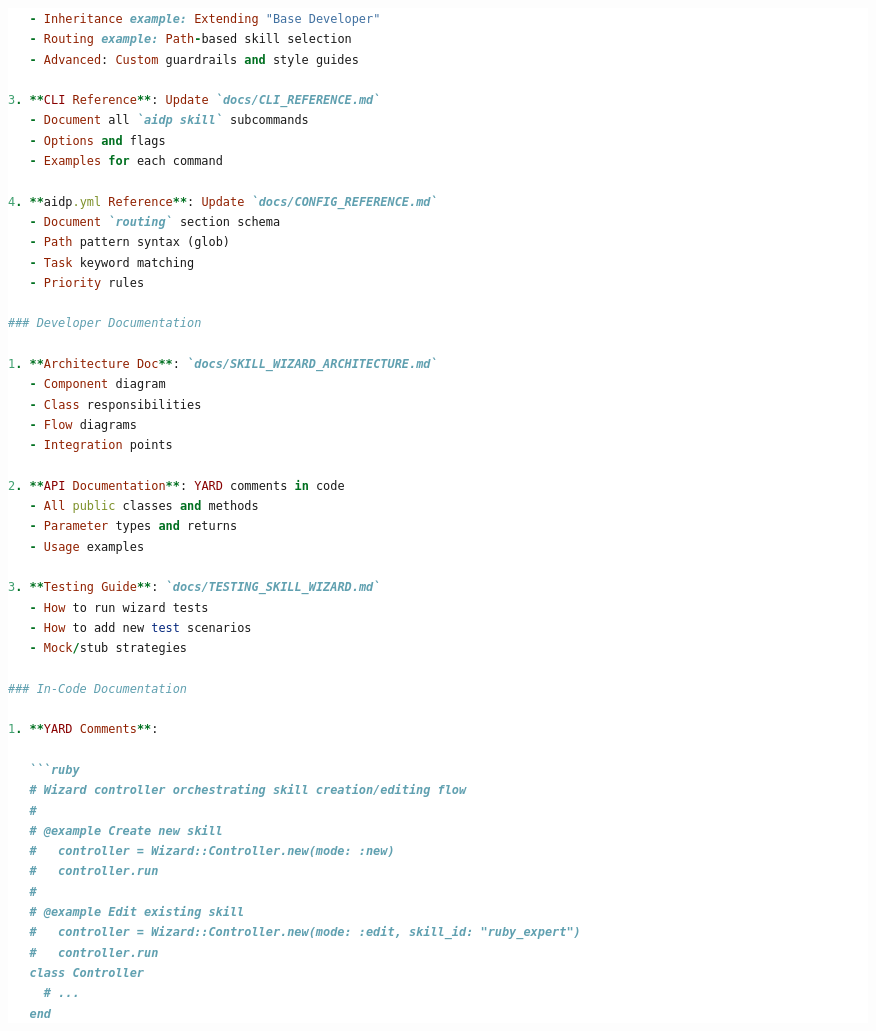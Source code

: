 ```ruby
   - Inheritance example: Extending "Base Developer"
   - Routing example: Path-based skill selection
   - Advanced: Custom guardrails and style guides

3. **CLI Reference**: Update `docs/CLI_REFERENCE.md`
   - Document all `aidp skill` subcommands
   - Options and flags
   - Examples for each command

4. **aidp.yml Reference**: Update `docs/CONFIG_REFERENCE.md`
   - Document `routing` section schema
   - Path pattern syntax (glob)
   - Task keyword matching
   - Priority rules

### Developer Documentation

1. **Architecture Doc**: `docs/SKILL_WIZARD_ARCHITECTURE.md`
   - Component diagram
   - Class responsibilities
   - Flow diagrams
   - Integration points

2. **API Documentation**: YARD comments in code
   - All public classes and methods
   - Parameter types and returns
   - Usage examples

3. **Testing Guide**: `docs/TESTING_SKILL_WIZARD.md`
   - How to run wizard tests
   - How to add new test scenarios
   - Mock/stub strategies

### In-Code Documentation

1. **YARD Comments**:

   ```ruby
   # Wizard controller orchestrating skill creation/editing flow
   #
   # @example Create new skill
   #   controller = Wizard::Controller.new(mode: :new)
   #   controller.run
   #
   # @example Edit existing skill
   #   controller = Wizard::Controller.new(mode: :edit, skill_id: "ruby_expert")
   #   controller.run
   class Controller
     # ...
   end
   ```
